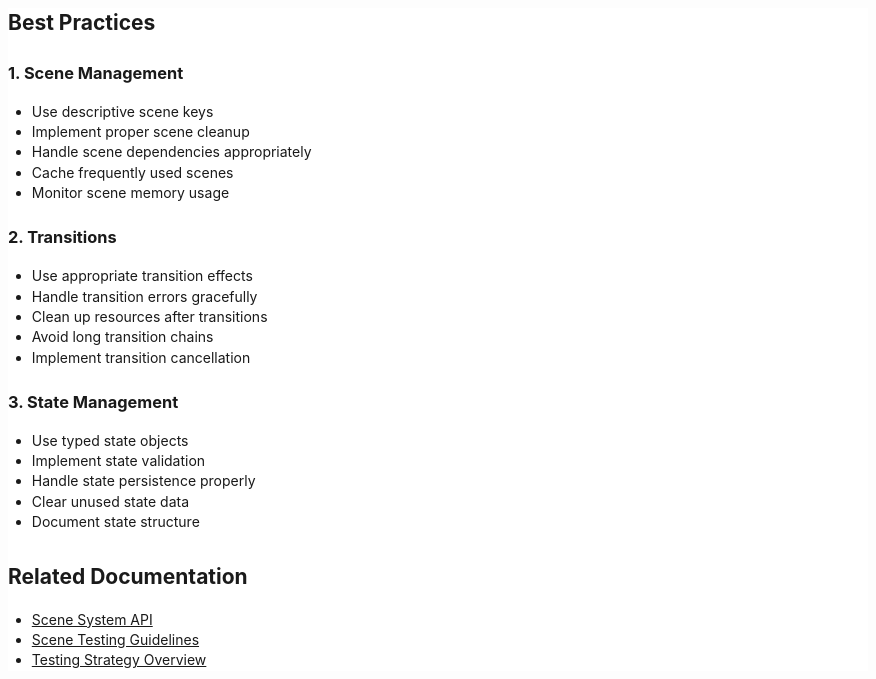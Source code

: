 ## Best Practices

### 1. Scene Management
- Use descriptive scene keys
- Implement proper scene cleanup
- Handle scene dependencies appropriately
- Cache frequently used scenes
- Monitor scene memory usage

### 2. Transitions
- Use appropriate transition effects
- Handle transition errors gracefully
- Clean up resources after transitions
- Avoid long transition chains
- Implement transition cancellation

### 3. State Management
- Use typed state objects
- Implement state validation
- Handle state persistence properly
- Clear unused state data
- Document state structure

## Related Documentation
- [Scene System API](../../scenes/scene-system.md)
- [Scene Testing Guidelines](../../../testing/unit/scenes.md)
- [Testing Strategy Overview](../../../testing/jest-testing-strategy.md) 